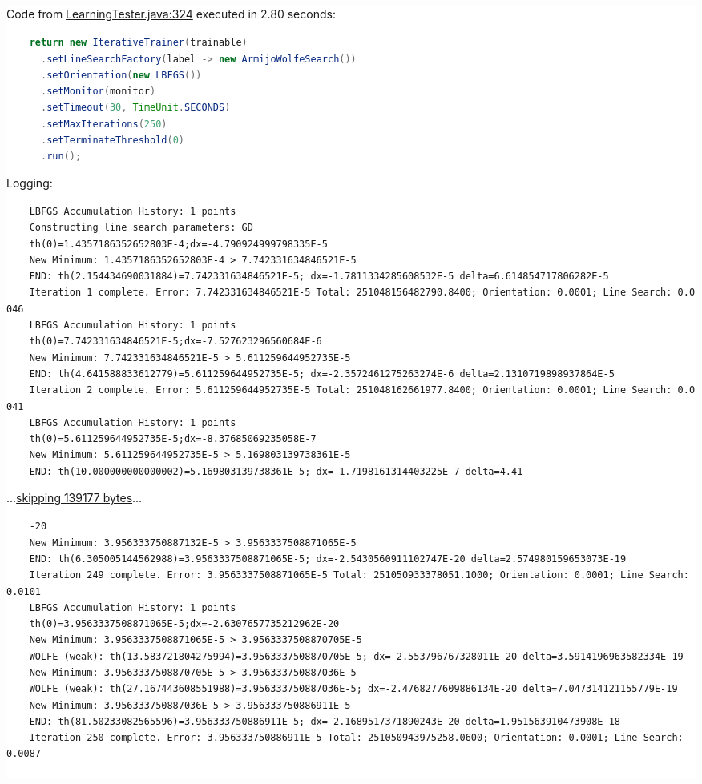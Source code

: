 Code from [LearningTester.java:324](../../../../../../../src/main/java/com/simiacryptus/mindseye/test/unit/LearningTester.java#L324) executed in 2.80 seconds: 
```java
    return new IterativeTrainer(trainable)
      .setLineSearchFactory(label -> new ArmijoWolfeSearch())
      .setOrientation(new LBFGS())
      .setMonitor(monitor)
      .setTimeout(30, TimeUnit.SECONDS)
      .setMaxIterations(250)
      .setTerminateThreshold(0)
      .run();
```
Logging: 
```
    LBFGS Accumulation History: 1 points
    Constructing line search parameters: GD
    th(0)=1.4357186352652803E-4;dx=-4.790924999798335E-5
    New Minimum: 1.4357186352652803E-4 > 7.742331634846521E-5
    END: th(2.154434690031884)=7.742331634846521E-5; dx=-1.7811334285608532E-5 delta=6.614854717806282E-5
    Iteration 1 complete. Error: 7.742331634846521E-5 Total: 251048156482790.8400; Orientation: 0.0001; Line Search: 0.0046
    LBFGS Accumulation History: 1 points
    th(0)=7.742331634846521E-5;dx=-7.527623296560684E-6
    New Minimum: 7.742331634846521E-5 > 5.611259644952735E-5
    END: th(4.641588833612779)=5.611259644952735E-5; dx=-2.3572461275263274E-6 delta=2.1310719898937864E-5
    Iteration 2 complete. Error: 5.611259644952735E-5 Total: 251048162661977.8400; Orientation: 0.0001; Line Search: 0.0041
    LBFGS Accumulation History: 1 points
    th(0)=5.611259644952735E-5;dx=-8.37685069235058E-7
    New Minimum: 5.611259644952735E-5 > 5.169803139738361E-5
    END: th(10.000000000000002)=5.169803139738361E-5; dx=-1.7198161314403225E-7 delta=4.41
```
...[skipping 139177 bytes](etc/58.txt)...
```
    -20
    New Minimum: 3.956333750887132E-5 > 3.9563337508871065E-5
    END: th(6.305005144562988)=3.9563337508871065E-5; dx=-2.5430560911102747E-20 delta=2.574980159653073E-19
    Iteration 249 complete. Error: 3.9563337508871065E-5 Total: 251050933378051.1000; Orientation: 0.0001; Line Search: 0.0101
    LBFGS Accumulation History: 1 points
    th(0)=3.9563337508871065E-5;dx=-2.6307657735212962E-20
    New Minimum: 3.9563337508871065E-5 > 3.9563337508870705E-5
    WOLFE (weak): th(13.583721804275994)=3.9563337508870705E-5; dx=-2.553796767328011E-20 delta=3.5914196963582334E-19
    New Minimum: 3.9563337508870705E-5 > 3.956333750887036E-5
    WOLFE (weak): th(27.167443608551988)=3.956333750887036E-5; dx=-2.4768277609886134E-20 delta=7.047314121155779E-19
    New Minimum: 3.956333750887036E-5 > 3.956333750886911E-5
    END: th(81.50233082565596)=3.956333750886911E-5; dx=-2.1689517371890243E-20 delta=1.951563910473908E-18
    Iteration 250 complete. Error: 3.956333750886911E-5 Total: 251050943975258.0600; Orientation: 0.0001; Line Search: 0.0087
    
```
